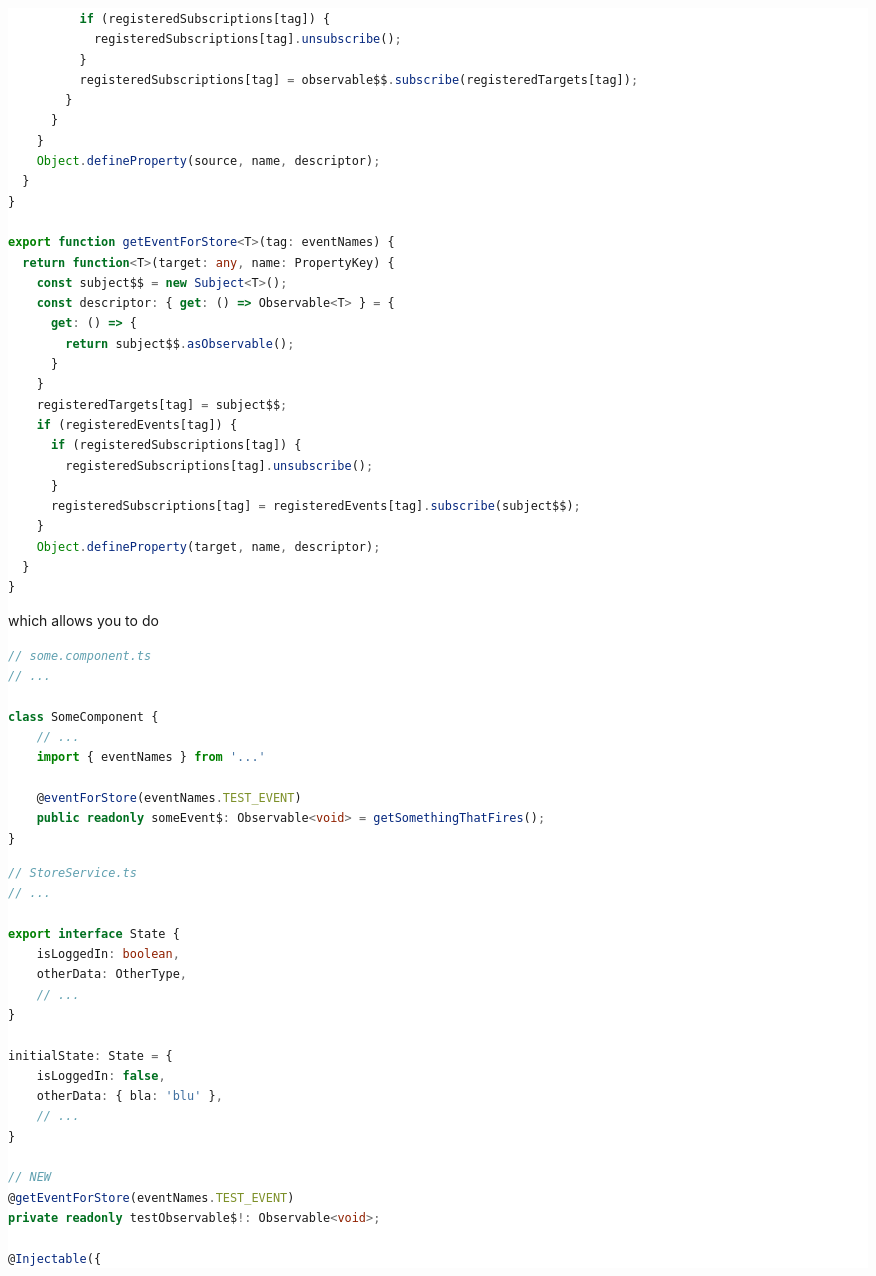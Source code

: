 ```typescript
          if (registeredSubscriptions[tag]) {
            registeredSubscriptions[tag].unsubscribe();
          }
          registeredSubscriptions[tag] = observable$$.subscribe(registeredTargets[tag]);
        }
      }
    }
    Object.defineProperty(source, name, descriptor);
  }
}

export function getEventForStore<T>(tag: eventNames) {
  return function<T>(target: any, name: PropertyKey) {
    const subject$$ = new Subject<T>();
    const descriptor: { get: () => Observable<T> } = {
      get: () => {
        return subject$$.asObservable();
      }
    }
    registeredTargets[tag] = subject$$;
    if (registeredEvents[tag]) {
      if (registeredSubscriptions[tag]) {
        registeredSubscriptions[tag].unsubscribe();
      }
      registeredSubscriptions[tag] = registeredEvents[tag].subscribe(subject$$);
    }
    Object.defineProperty(target, name, descriptor);
  }
}
```
which allows you to do
```typescript
// some.component.ts
// ...

class SomeComponent {
    // ...
    import { eventNames } from '...'

    @eventForStore(eventNames.TEST_EVENT)
    public readonly someEvent$: Observable<void> = getSomethingThatFires();
}
```
```typescript
// StoreService.ts
// ...

export interface State {
    isLoggedIn: boolean,
    otherData: OtherType,
    // ...
}

initialState: State = {
    isLoggedIn: false,
    otherData: { bla: 'blu' },
    // ...
}

// NEW
@getEventForStore(eventNames.TEST_EVENT)
private readonly testObservable$!: Observable<void>;

@Injectable({
```